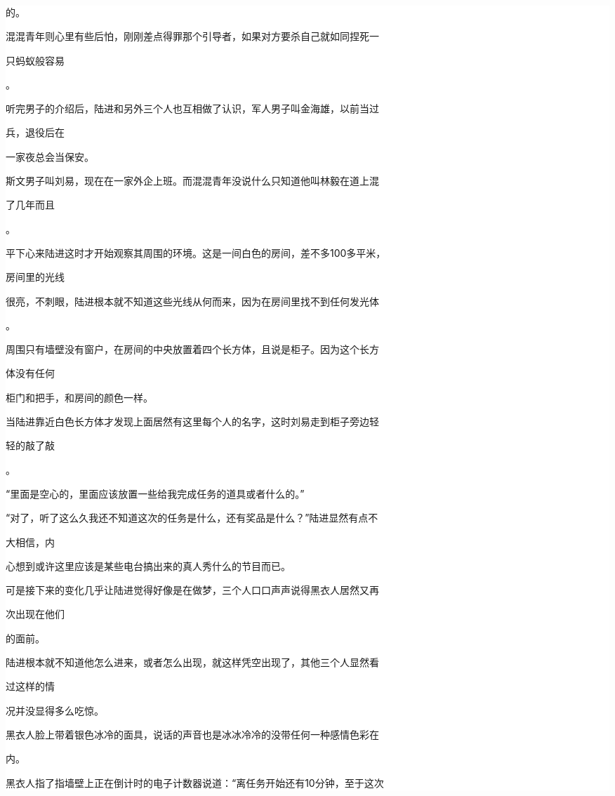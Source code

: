 的。

混混青年则心里有些后怕，刚刚差点得罪那个引导者，如果对方要杀自己就如同捏死一

只蚂蚁般容易

。

听完男子的介绍后，陆进和另外三个人也互相做了认识，军人男子叫金海雄，以前当过

兵，退役后在

一家夜总会当保安。

斯文男子叫刘易，现在在一家外企上班。而混混青年没说什么只知道他叫林毅在道上混

了几年而且

。

平下心来陆进这时才开始观察其周围的环境。这是一间白色的房间，差不多100多平米，

房间里的光线

很亮，不刺眼，陆进根本就不知道这些光线从何而来，因为在房间里找不到任何发光体

。

周围只有墙壁没有窗户，在房间的中央放置着四个长方体，且说是柜子。因为这个长方

体没有任何

柜门和把手，和房间的颜色一样。

当陆进靠近白色长方体才发现上面居然有这里每个人的名字，这时刘易走到柜子旁边轻

轻的敲了敲

。

“里面是空心的，里面应该放置一些给我完成任务的道具或者什么的。”

“对了，听了这么久我还不知道这次的任务是什么，还有奖品是什么？”陆进显然有点不

大相信，内

心想到或许这里应该是某些电台搞出来的真人秀什么的节目而已。

可是接下来的变化几乎让陆进觉得好像是在做梦，三个人口口声声说得黑衣人居然又再

次出现在他们

的面前。

陆进根本就不知道他怎么进来，或者怎么出现，就这样凭空出现了，其他三个人显然看

过这样的情

况并没显得多么吃惊。

黑衣人脸上带着银色冰冷的面具，说话的声音也是冰冰冷冷的没带任何一种感情色彩在

内。

黑衣人指了指墙壁上正在倒计时的电子计数器说道：“离任务开始还有10分钟，至于这次
